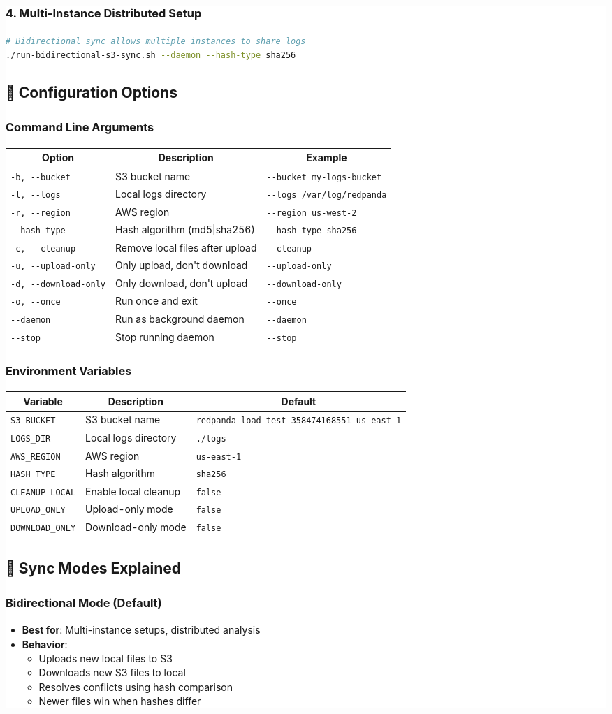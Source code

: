 ### 4. Multi-Instance Distributed Setup

```bash
# Bidirectional sync allows multiple instances to share logs
./run-bidirectional-s3-sync.sh --daemon --hash-type sha256
```

## 🔧 Configuration Options

### Command Line Arguments

| Option | Description | Example |
|--------|-------------|---------|
| `-b, --bucket` | S3 bucket name | `--bucket my-logs-bucket` |
| `-l, --logs` | Local logs directory | `--logs /var/log/redpanda` |
| `-r, --region` | AWS region | `--region us-west-2` |
| `--hash-type` | Hash algorithm (md5\|sha256) | `--hash-type sha256` |
| `-c, --cleanup` | Remove local files after upload | `--cleanup` |
| `-u, --upload-only` | Only upload, don't download | `--upload-only` |
| `-d, --download-only` | Only download, don't upload | `--download-only` |
| `-o, --once` | Run once and exit | `--once` |
| `--daemon` | Run as background daemon | `--daemon` |
| `--stop` | Stop running daemon | `--stop` |

### Environment Variables

| Variable | Description | Default |
|----------|-------------|---------|
| `S3_BUCKET` | S3 bucket name | `redpanda-load-test-358474168551-us-east-1` |
| `LOGS_DIR` | Local logs directory | `./logs` |
| `AWS_REGION` | AWS region | `us-east-1` |
| `HASH_TYPE` | Hash algorithm | `sha256` |
| `CLEANUP_LOCAL` | Enable local cleanup | `false` |
| `UPLOAD_ONLY` | Upload-only mode | `false` |
| `DOWNLOAD_ONLY` | Download-only mode | `false` |

## 🔄 Sync Modes Explained

### Bidirectional Mode (Default)
- **Best for**: Multi-instance setups, distributed analysis
- **Behavior**: 
  - Uploads new local files to S3
  - Downloads new S3 files to local
  - Resolves conflicts using hash comparison
  - Newer files win when hashes differ
